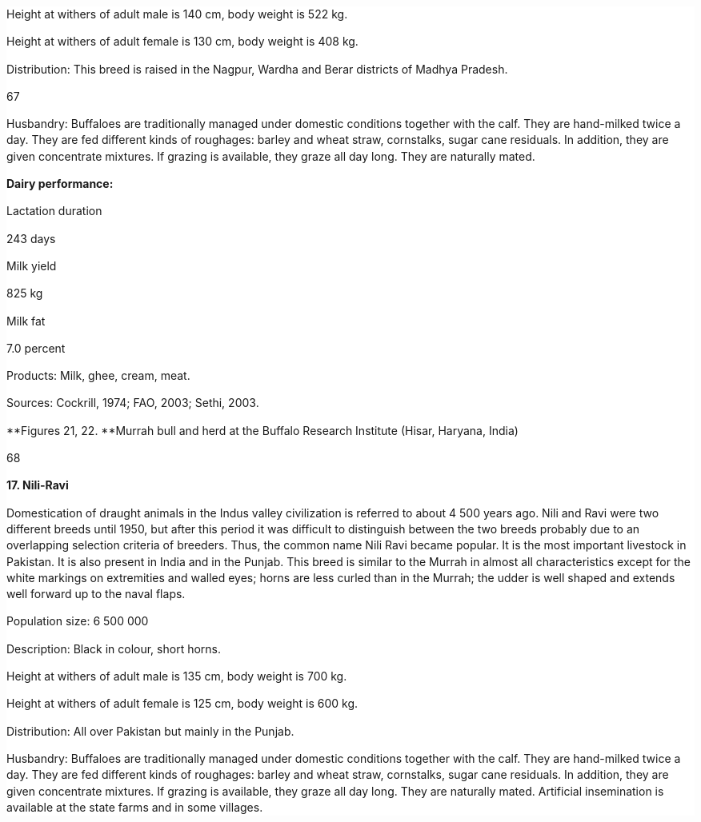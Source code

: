 Height at withers of adult male is 140 cm, body weight is 522 kg. 

Height at withers of adult female is 130 cm, body weight is 408 kg. 

Distribution: This breed is raised in the Nagpur, Wardha and Berar districts of Madhya Pradesh. 

67





Husbandry: Buffaloes are traditionally managed under domestic conditions together with the calf. They are hand-milked twice a day. They are fed different kinds of roughages: barley and wheat straw, cornstalks, sugar cane residuals. In addition, they are given concentrate mixtures. If grazing is available, they graze all day long. They are naturally mated. 

**Dairy performance:**

Lactation duration

243 days

Milk yield

825 kg

Milk fat

7.0 percent

Products: Milk, ghee, cream, meat. 

Sources: Cockrill, 1974; FAO, 2003; Sethi, 2003. 

**Figures 21, 22. **Murrah bull and herd at the Buffalo Research Institute \(Hisar, Haryana, India\)

68

**17. Nili-Ravi**

Domestication of draught animals in the Indus valley civilization is referred to about 4 500 years ago. Nili and Ravi were two different breeds until 1950, but after this period it was difficult to distinguish between the two breeds probably due to an overlapping selection criteria of breeders. Thus, the common name Nili Ravi became popular. It is the most important livestock in Pakistan. It is also present in India and in the Punjab. This breed is similar to the Murrah in almost all characteristics except for the white markings on extremities and walled eyes; horns are less curled than in the Murrah; the udder is well shaped and extends well forward up to the naval flaps. 

Population size: 6 500 000

Description: Black in colour, short horns. 

Height at withers of adult male is 135 cm, body weight is 700 kg. 

Height at withers of adult female is 125 cm, body weight is 600 kg. 

Distribution: All over Pakistan but mainly in the Punjab. 

Husbandry: Buffaloes are traditionally managed under domestic conditions together with the calf. They are hand-milked twice a day. They are fed different kinds of roughages: barley and wheat straw, cornstalks, sugar cane residuals. In addition, they are given concentrate mixtures. If grazing is available, they graze all day long. They are naturally mated. Artificial insemination is available at the state farms and in some villages. 
